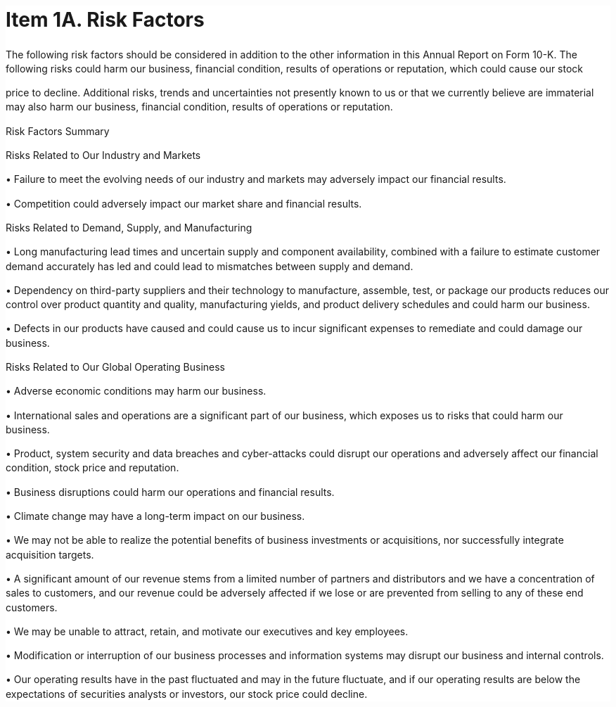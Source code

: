 # Item 1A. Risk Factors

The following risk factors should be considered in addition to the other information in this Annual Report on Form 10-K. The following risks could harm our business, financial condition, results of operations or reputation, which could cause our stock 

price to decline. Additional risks, trends and uncertainties not presently known to us or that we currently believe are immaterial may also harm our business, financial condition, results of operations or reputation.  

Risk Factors Summary 

Risks Related to Our Industry and Markets 

• Failure to meet the evolving needs of our industry and markets may adversely impact our financial results.  

• Competition could adversely impact our market share and financial results.  

Risks Related to Demand, Supply, and Manufacturing 

• Long manufacturing lead times and uncertain supply and component availability, combined with a failure to estimate customer demand accurately has led and could lead to mismatches between supply and demand. 

• Dependency on third-party suppliers and their technology to manufacture, assemble, test, or package our products reduces our control over product quantity and quality, manufacturing yields, and product delivery schedules and could harm our business.  

• Defects in our products have caused and could cause us to incur significant expenses to remediate and could damage our business.  

Risks Related to Our Global Operating Business 

• Adverse economic conditions may harm our business.  

• International sales and operations are a significant part of our business, which exposes us to risks that could harm our business.  

• Product, system security and data breaches and cyber-attacks could disrupt our operations and adversely affect our financial condition, stock price and reputation.  

• Business disruptions could harm our operations and financial results.  

• Climate change may have a long-term impact on our business.  

• We may not be able to realize the potential benefits of business investments or acquisitions, nor successfully integrate acquisition targets.  

• A significant amount of our revenue stems from a limited number of partners and distributors and we have a concentration of sales to customers, and our revenue could be adversely affected if we lose or are prevented from selling to any of these end customers.  

• We may be unable to attract, retain, and motivate our executives and key employees.  

• Modification or interruption of our business processes and information systems may disrupt our business and internal controls.  

• Our operating results have in the past fluctuated and may in the future fluctuate, and if our operating results are below the expectations of securities analysts or investors, our stock price could decline.  
